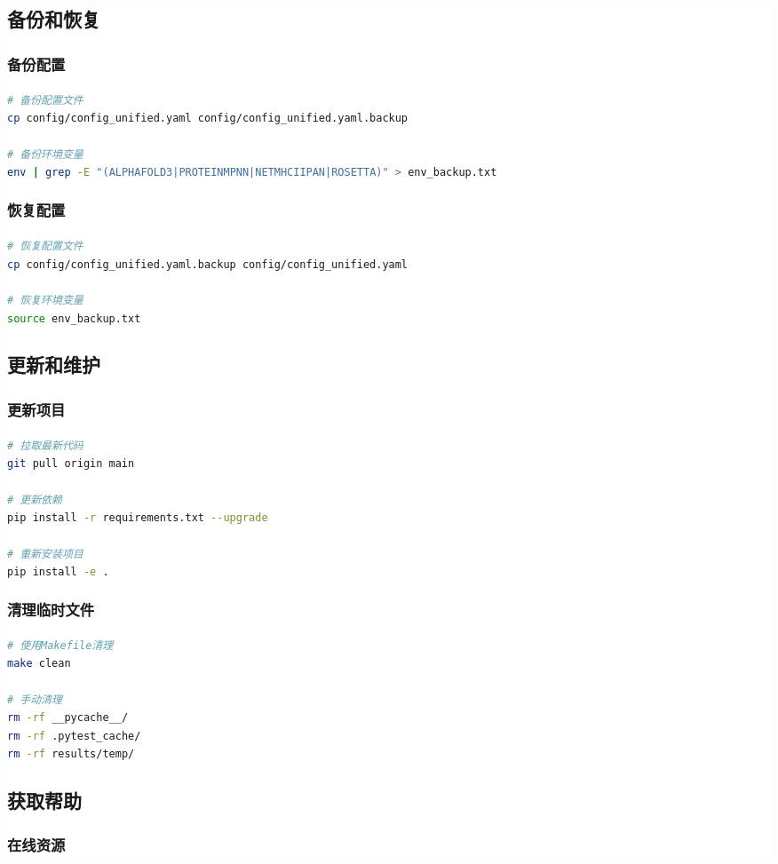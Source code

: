 ## 备份和恢复

### 备份配置

```bash
# 备份配置文件
cp config/config_unified.yaml config/config_unified.yaml.backup

# 备份环境变量
env | grep -E "(ALPHAFOLD3|PROTEINMPNN|NETMHCIIPAN|ROSETTA)" > env_backup.txt
```

### 恢复配置

```bash
# 恢复配置文件
cp config/config_unified.yaml.backup config/config_unified.yaml

# 恢复环境变量
source env_backup.txt
```

## 更新和维护

### 更新项目

```bash
# 拉取最新代码
git pull origin main

# 更新依赖
pip install -r requirements.txt --upgrade

# 重新安装项目
pip install -e .
```

### 清理临时文件

```bash
# 使用Makefile清理
make clean

# 手动清理
rm -rf __pycache__/
rm -rf .pytest_cache/
rm -rf results/temp/
```

## 获取帮助

### 在线资源
